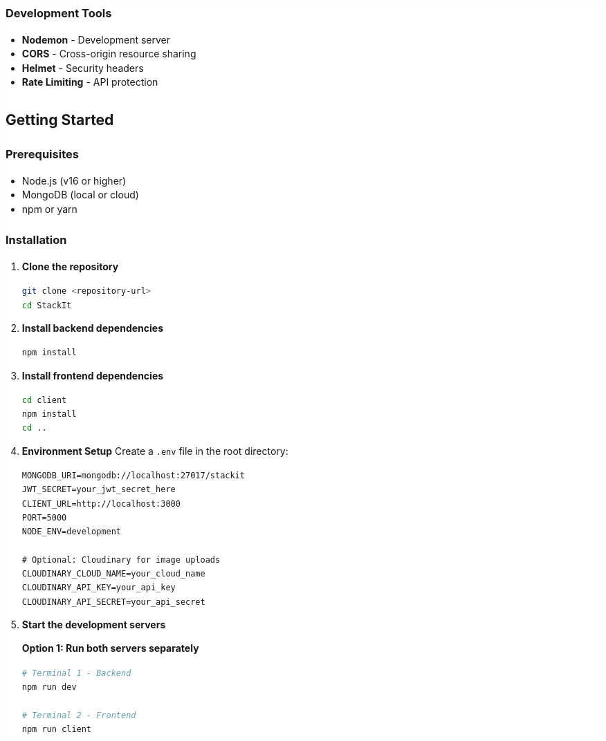 ### Development Tools
- **Nodemon** - Development server
- **CORS** - Cross-origin resource sharing
- **Helmet** - Security headers
- **Rate Limiting** - API protection

## Getting Started

### Prerequisites
- Node.js (v16 or higher)
- MongoDB (local or cloud)
- npm or yarn

### Installation

1. **Clone the repository**
   ```bash
   git clone <repository-url>
   cd StackIt
   ```

2. **Install backend dependencies**
   ```bash
   npm install
   ```

3. **Install frontend dependencies**
   ```bash
   cd client
   npm install
   cd ..
   ```

4. **Environment Setup**
   Create a `.env` file in the root directory:
   ```env
   MONGODB_URI=mongodb://localhost:27017/stackit
   JWT_SECRET=your_jwt_secret_here
   CLIENT_URL=http://localhost:3000
   PORT=5000
   NODE_ENV=development
   
   # Optional: Cloudinary for image uploads
   CLOUDINARY_CLOUD_NAME=your_cloud_name
   CLOUDINARY_API_KEY=your_api_key
   CLOUDINARY_API_SECRET=your_api_secret
   ```

5. **Start the development servers**

   **Option 1: Run both servers separately**
   ```bash
   # Terminal 1 - Backend
   npm run dev
   
   # Terminal 2 - Frontend
   npm run client
   ```
